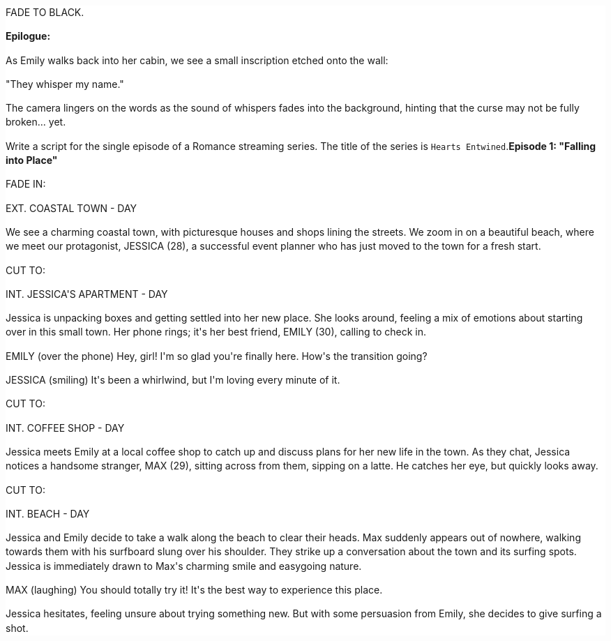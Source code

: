 FADE TO BLACK.

**Epilogue:**

As Emily walks back into her cabin, we see a small inscription etched onto the wall:

"They whisper my name."

The camera lingers on the words as the sound of whispers fades into the background, hinting that the curse may not be fully broken... yet.<end>

Write a script for the single episode of a Romance streaming series. The title of the series is `Hearts Entwined`.<start>**Episode 1: "Falling into Place"**

FADE IN:

EXT. COASTAL TOWN - DAY

We see a charming coastal town, with picturesque houses and shops lining the streets. We zoom in on a beautiful beach, where we meet our protagonist, JESSICA (28), a successful event planner who has just moved to the town for a fresh start.

CUT TO:

INT. JESSICA'S APARTMENT - DAY

Jessica is unpacking boxes and getting settled into her new place. She looks around, feeling a mix of emotions about starting over in this small town. Her phone rings; it's her best friend, EMILY (30), calling to check in.

EMILY
(over the phone)
Hey, girl! I'm so glad you're finally here. How's the transition going?

JESSICA
(smiling)
It's been a whirlwind, but I'm loving every minute of it.

CUT TO:

INT. COFFEE SHOP - DAY

Jessica meets Emily at a local coffee shop to catch up and discuss plans for her new life in the town. As they chat, Jessica notices a handsome stranger, MAX (29), sitting across from them, sipping on a latte. He catches her eye, but quickly looks away.

CUT TO:

INT. BEACH - DAY

Jessica and Emily decide to take a walk along the beach to clear their heads. Max suddenly appears out of nowhere, walking towards them with his surfboard slung over his shoulder. They strike up a conversation about the town and its surfing spots. Jessica is immediately drawn to Max's charming smile and easygoing nature.

MAX
(laughing)
You should totally try it! It's the best way to experience this place.

Jessica hesitates, feeling unsure about trying something new. But with some persuasion from Emily, she decides to give surfing a shot.
